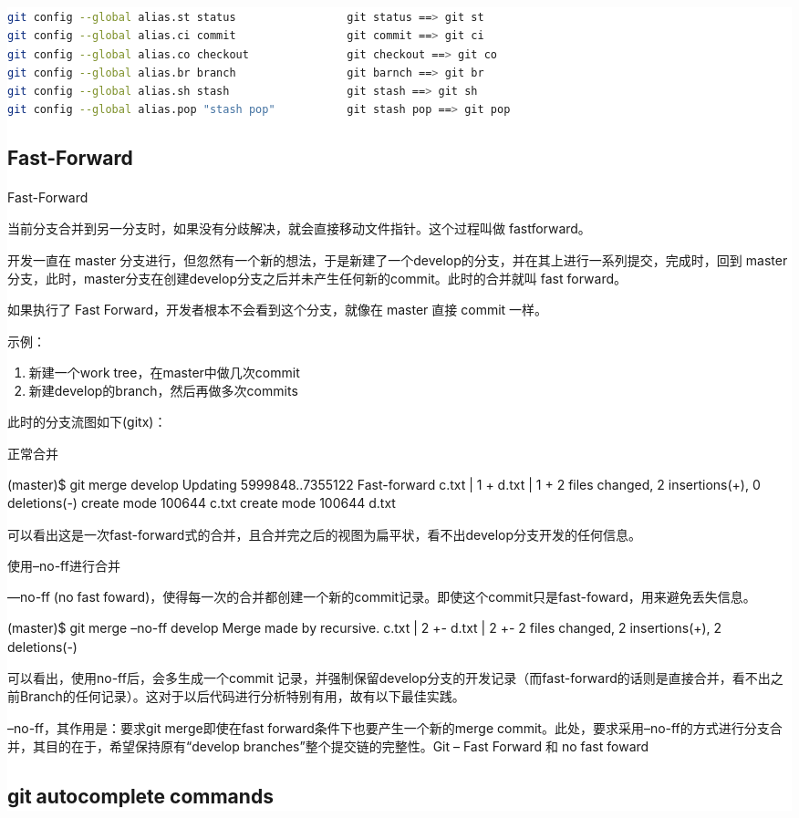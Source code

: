 ```bash
git config --global alias.st status                 git status ==> git st
git config --global alias.ci commit                 git commit ==> git ci
git config --global alias.co checkout               git checkout ==> git co
git config --global alias.br branch                 git barnch ==> git br
git config --global alias.sh stash                  git stash ==> git sh
git config --global alias.pop "stash pop"           git stash pop ==> git pop
```

## Fast-Forward

Fast-Forward

当前分支合并到另一分支时，如果没有分歧解决，就会直接移动文件指针。这个过程叫做 fastforward。

开发一直在 master 分支进行，但忽然有一个新的想法，于是新建了一个develop的分支，并在其上进行一系列提交，完成时，回到 master分支，此时，master分支在创建develop分支之后并未产生任何新的commit。此时的合并就叫 fast forward。

如果执行了 Fast Forward，开发者根本不会看到这个分支，就像在 master 直接 commit 一样。

示例：

1. 新建一个work tree，在master中做几次commit
2. 新建develop的branch，然后再做多次commits

此时的分支流图如下(gitx)：

正常合并

(master)$ git merge develop 
Updating 5999848..7355122
Fast-forward
c.txt |    1 +
d.txt |    1 +
2 files changed, 2 insertions(+), 0 deletions(-)
create mode 100644 c.txt
create mode 100644 d.txt

可以看出这是一次fast-forward式的合并，且合并完之后的视图为扁平状，看不出develop分支开发的任何信息。

使用–no-ff进行合并

—no-ff (no fast foward)，使得每一次的合并都创建一个新的commit记录。即使这个commit只是fast-foward，用来避免丢失信息。

(master)$ git merge –no-ff develop
Merge made by recursive.
c.txt | 2 +-
d.txt | 2 +-
2 files changed, 2 insertions(+), 2 deletions(-)

可以看出，使用no-ff后，会多生成一个commit 记录，并强制保留develop分支的开发记录（而fast-forward的话则是直接合并，看不出之前Branch的任何记录）。这对于以后代码进行分析特别有用，故有以下最佳实践。

–no-ff，其作用是：要求git merge即使在fast forward条件下也要产生一个新的merge commit。此处，要求采用–no-ff的方式进行分支合并，其目的在于，希望保持原有“develop branches”整个提交链的完整性。Git – Fast Forward 和 no fast foward

## git autocomplete commands
